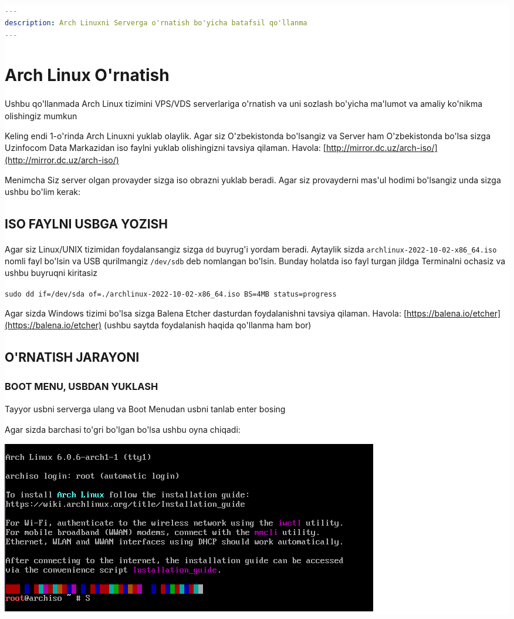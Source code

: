 ```yaml
---
description: Arch Linuxni Serverga o'rnatish bo'yicha batafsil qo'llanma
---
```


# Arch Linux O'rnatish

Ushbu qo'llanmada Arch Linux tizimini VPS/VDS serverlariga o'rnatish va uni sozlash bo'yicha ma'lumot va amaliy ko'nikma olishingiz mumkun

Keling endi 1-o'rinda Arch Linuxni yuklab olaylik. Agar siz O'zbekistonda bo'lsangiz va Server ham O'zbekistonda bo'lsa sizga Uzinfocom Data Markazidan iso faylni yuklab olishingizni tavsiya qilaman. Havola: [http://mirror.dc.uz/arch-iso/](http://mirror.dc.uz/arch-iso/)

Menimcha Siz server olgan provayder sizga iso obrazni yuklab beradi. Agar siz provayderni mas'ul hodimi bo'lsangiz unda sizga ushbu bo'lim kerak:

## ISO FAYLNI USBGA YOZISH

Agar siz Linux/UNIX tizimidan foydalansangiz sizga `dd` buyrug'i yordam beradi. Aytaylik sizda `archlinux-2022-10-02-x86_64.iso` nomli fayl bo'lsin va USB qurilmangiz `/dev/sdb` deb nomlangan bo'lsin. Bunday holatda iso fayl turgan jildga Terminalni ochasiz va ushbu buyruqni kiritasiz

```
sudo dd if=/dev/sda of=./archlinux-2022-10-02-x86_64.iso BS=4MB status=progress
```

Agar sizda Windows tizimi bo'lsa sizga Balena Etcher dasturdan foydalanishni tavsiya qilaman. Havola: [https://balena.io/etcher](https://balena.io/etcher) (ushbu saytda foydalanish haqida qo'llanma ham bor)

## O'RNATISH JARAYONI

### BOOT MENU, USBDAN YUKLASH

Tayyor usbni serverga ulang va Boot Menudan usbni tanlab enter bosing

Agar sizda barchasi to'gri bo'lgan bo'lsa ushbu oyna chiqadi:

![](<.gitbook/assets/image (1).png>)
